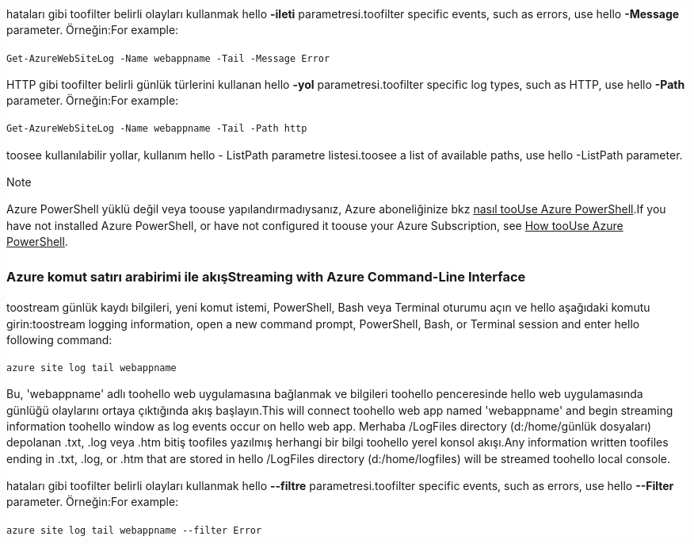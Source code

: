 <span data-ttu-id="410c9-214">hataları gibi toofilter belirli olayları kullanmak hello **-ileti** parametresi.</span><span class="sxs-lookup"><span data-stu-id="410c9-214">toofilter specific events, such as errors, use hello **-Message** parameter.</span></span> <span data-ttu-id="410c9-215">Örneğin:</span><span class="sxs-lookup"><span data-stu-id="410c9-215">For example:</span></span>

    Get-AzureWebSiteLog -Name webappname -Tail -Message Error

<span data-ttu-id="410c9-216">HTTP gibi toofilter belirli günlük türlerini kullanan hello **-yol** parametresi.</span><span class="sxs-lookup"><span data-stu-id="410c9-216">toofilter specific log types, such as HTTP, use hello **-Path** parameter.</span></span> <span data-ttu-id="410c9-217">Örneğin:</span><span class="sxs-lookup"><span data-stu-id="410c9-217">For example:</span></span>

    Get-AzureWebSiteLog -Name webappname -Tail -Path http

<span data-ttu-id="410c9-218">toosee kullanılabilir yollar, kullanım hello - ListPath parametre listesi.</span><span class="sxs-lookup"><span data-stu-id="410c9-218">toosee a list of available paths, use hello -ListPath parameter.</span></span>

> [!NOTE]
> <span data-ttu-id="410c9-219">Azure PowerShell yüklü değil veya toouse yapılandırmadıysanız, Azure aboneliğinize bkz [nasıl tooUse Azure PowerShell](/develop/nodejs/how-to-guides/powershell-cmdlets/).</span><span class="sxs-lookup"><span data-stu-id="410c9-219">If you have not installed Azure PowerShell, or have not configured it toouse your Azure Subscription, see [How tooUse Azure PowerShell](/develop/nodejs/how-to-guides/powershell-cmdlets/).</span></span>
>
>

### <a name="streaming-with-azure-command-line-interface"></a><span data-ttu-id="410c9-220">Azure komut satırı arabirimi ile akış</span><span class="sxs-lookup"><span data-stu-id="410c9-220">Streaming with Azure Command-Line Interface</span></span>
<span data-ttu-id="410c9-221">toostream günlük kaydı bilgileri, yeni komut istemi, PowerShell, Bash veya Terminal oturumu açın ve hello aşağıdaki komutu girin:</span><span class="sxs-lookup"><span data-stu-id="410c9-221">toostream logging information, open a new command prompt, PowerShell, Bash, or Terminal session and enter hello following command:</span></span>

    azure site log tail webappname

<span data-ttu-id="410c9-222">Bu, 'webappname' adlı toohello web uygulamasına bağlanmak ve bilgileri toohello penceresinde hello web uygulamasında günlüğü olaylarını ortaya çıktığında akış başlayın.</span><span class="sxs-lookup"><span data-stu-id="410c9-222">This will connect toohello web app named 'webappname' and begin streaming information toohello window as log events occur on hello web app.</span></span> <span data-ttu-id="410c9-223">Merhaba /LogFiles directory (d:/home/günlük dosyaları) depolanan .txt, .log veya .htm bitiş toofiles yazılmış herhangi bir bilgi toohello yerel konsol akışı.</span><span class="sxs-lookup"><span data-stu-id="410c9-223">Any information written toofiles ending in .txt, .log, or .htm that are stored in hello /LogFiles directory (d:/home/logfiles) will be streamed toohello local console.</span></span>

<span data-ttu-id="410c9-224">hataları gibi toofilter belirli olayları kullanmak hello **--filtre** parametresi.</span><span class="sxs-lookup"><span data-stu-id="410c9-224">toofilter specific events, such as errors, use hello **--Filter** parameter.</span></span> <span data-ttu-id="410c9-225">Örneğin:</span><span class="sxs-lookup"><span data-stu-id="410c9-225">For example:</span></span>

    azure site log tail webappname --filter Error
